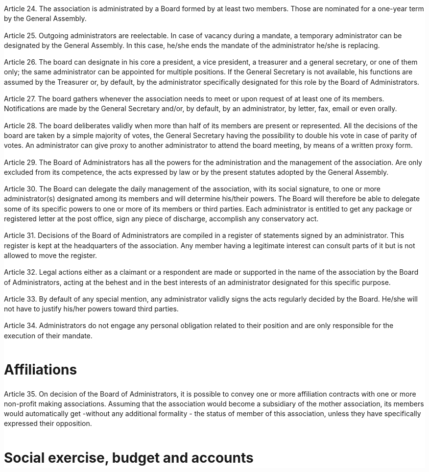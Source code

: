 Article 24. The association is administrated by a Board formed by at least two members. Those are nominated for a one-year term by the General Assembly.

Article 25. Outgoing administrators are reelectable. In case of vacancy during a mandate, a temporary administrator can be designated by the General Assembly. In this case, he/she ends the mandate of the administrator he/she is replacing.

Article 26. The board can designate in his core a president, a vice president, a treasurer and a general secretary, or one of them only; the same administrator can be appointed for multiple positions. If the General Secretary is not available, his functions are assumed by the Treasurer or, by default, by the administrator specifically designated for this role by the Board of Administrators.

Article 27. The board gathers whenever the association needs to meet or upon request of at least one of its members. Notifications are made by the General Secretary and/or, by default, by an administrator, by letter, fax, email or even orally.

Article 28. The board deliberates validly when more than half of its members are present or represented. All the decisions of the board are taken by a simple majority of votes, the General Secretary having the possibility to double his vote in case of parity of votes. An administrator can give proxy to another administrator to attend the board meeting, by means of a written proxy form.

Article 29. The Board of Administrators has all the powers for the administration and the management of the association. Are only excluded from its competence, the acts expressed by law or by the present statutes adopted by the General Assembly.

Article 30. The Board can delegate the daily management of the association, with its social signature, to one or more administrator(s) designated among its members and will determine his/their powers. The Board will therefore be able to delegate some of its specific powers to one or more of its members or third parties. Each administrator is entitled to get any package or registered letter at the post office, sign any piece of discharge, accomplish any conservatory act. 

Article 31. Decisions of the Board of Administrators are compiled in a register of statements signed by an administrator. This register is kept at the headquarters of the association. Any member having a legitimate interest can consult parts of it but is not allowed to move the register.

Article 32. Legal actions either as a claimant or a respondent are made or supported in the name of the association by the Board of Administrators, acting at the behest and in the best interests of an administrator designated for this specific purpose.

Article 33. By default of any special mention, any administrator validly signs the acts regularly decided by the Board. He/she will not have to justify his/her powers toward third parties.

Article 34. Administrators do not engage any personal obligation related to their position and are only responsible for the execution of their mandate.

# Affiliations


Article 35. On decision of the Board of Administrators, it is possible to convey one or more affiliation contracts with one or more non-profit making associations. Assuming that the association would become a subsidiary of the mother association, its members would automatically get -without any additional formality - the status of member of this association, unless they have specifically expressed their opposition.

# Social exercise, budget and accounts
